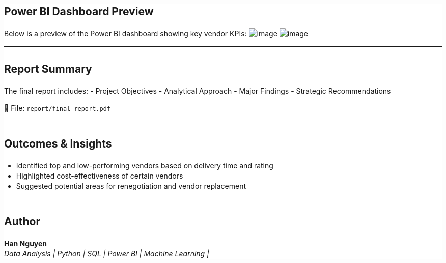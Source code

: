 
## Power BI Dashboard Preview

Below is a preview of the Power BI dashboard showing key vendor KPIs:
<img width="1071" height="604" alt="image" src="https://github.com/user-attachments/assets/1c0b89f5-9aff-47f5-bd8b-620974de59cd" />
<img width="1070" height="603" alt="image" src="https://github.com/user-attachments/assets/29ca00cf-d6d0-4947-a27f-d75a05b249d7" />

---

## Report Summary

The final report includes:
    - Project Objectives
    - Analytical Approach
    - Major Findings
    - Strategic Recommendations   

📁 File: `report/final_report.pdf`

---

## Outcomes & Insights

- Identified top and low-performing vendors based on delivery time and rating
- Highlighted cost-effectiveness of certain vendors
- Suggested potential areas for renegotiation and vendor replacement

---

## Author

**Han Nguyen**  
*Data Analysis | Python | SQL | Power BI | Machine Learning |*
